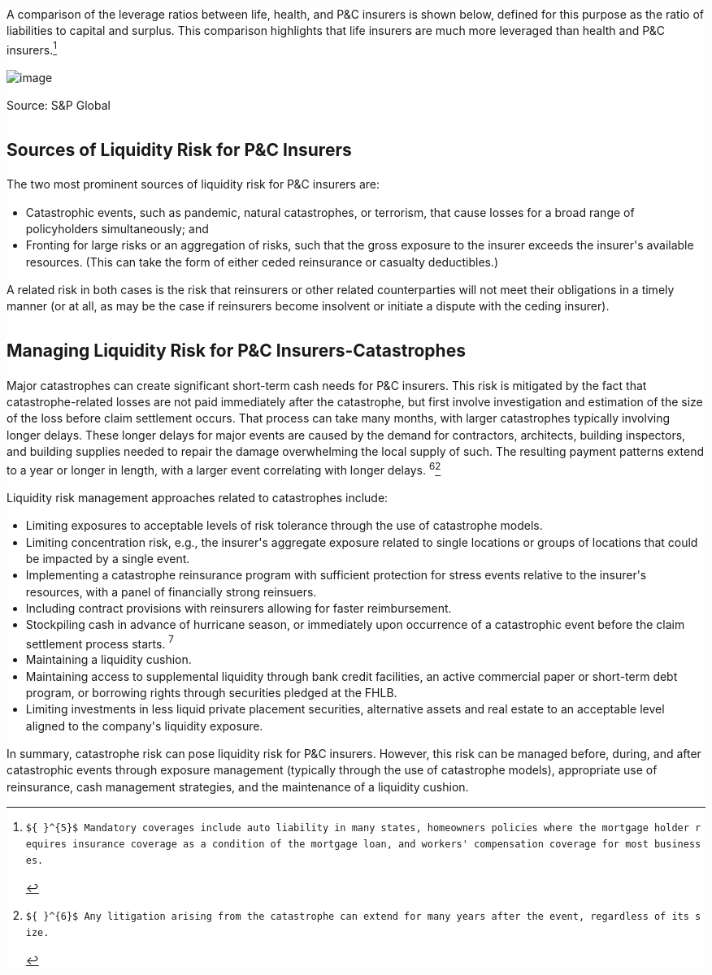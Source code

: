 A comparison of the leverage ratios between life, health, and P\&C insurers is shown below, defined for this purpose as the ratio of liabilities to capital and surplus. This comparison highlights that life insurers are much more leveraged than health and P\&C insurers.[^3]

<img src="https://cdn.mathpix.com/cropped/2024_04_10_300221417196b1ccd5c8g-22.jpg?height=756&width=1263&top_left_y=240&top_left_x=426" alt="image" style="width:100%;height:auto;">

Source: S\&P Global

## Sources of Liquidity Risk for P\&C Insurers

The two most prominent sources of liquidity risk for P\&C insurers are:

- Catastrophic events, such as pandemic, natural catastrophes, or terrorism, that cause losses for a broad range of policyholders simultaneously; and
- Fronting for large risks or an aggregation of risks, such that the gross exposure to the insurer exceeds the insurer's available resources. (This can take the form of either ceded reinsurance or casualty deductibles.)

A related risk in both cases is the risk that reinsurers or other related counterparties will not meet their obligations in a timely manner (or at all, as may be the case if reinsurers become insolvent or initiate a dispute with the ceding insurer).

## Managing Liquidity Risk for P\&C Insurers-Catastrophes

Major catastrophes can create significant short-term cash needs for P\&C insurers. This risk is mitigated by the fact that catastrophe-related losses are not paid immediately after the catastrophe, but first involve investigation and estimation of the size of the loss before claim settlement occurs. That process can take many months, with larger catastrophes typically involving longer delays. These longer delays for major events are caused by the demand for contractors, architects, building inspectors, and building supplies needed to repair the damage overwhelming the local supply of such. The resulting payment patterns extend to a year or longer in length, with a larger event correlating with longer delays. ${ }^{6}$[^4]

Liquidity risk management approaches related to catastrophes include:

- Limiting exposures to acceptable levels of risk tolerance through the use of catastrophe models.
- Limiting concentration risk, e.g., the insurer's aggregate exposure related to single locations or groups of locations that could be impacted by a single event.
- Implementing a catastrophe reinsurance program with sufficient protection for stress events relative to the insurer's resources, with a panel of financially strong reinsuers.
- Including contract provisions with reinsurers allowing for faster reimbursement.
- Stockpiling cash in advance of hurricane season, or immediately upon occurrence of a catastrophic event before the claim settlement process starts. ${ }^{7}$
- Maintaining a liquidity cushion.
- Maintaining access to supplemental liquidity through bank credit facilities, an active commercial paper or short-term debt program, or borrowing rights through securities pledged at the FHLB.
- Limiting investments in less liquid private placement securities, alternative assets and real estate to an acceptable level aligned to the company's liquidity exposure.

In summary, catastrophe risk can pose liquidity risk for P\&C insurers. However, this risk can be managed before, during, and after catastrophic events through exposure management (typically through the use of catastrophe models), appropriate use of reinsurance, cash management strategies, and the maintenance of a liquidity cushion.


[^0]:    ${ }^{1}$ This could be due to taxation issues, change in insurability, or because the rationale for purchasing insurance products is often to cover a protection need that remains.
[^1]:    ${ }^{3}$ A risk margin on this assumption may be appropriate.
[^2]:    ${ }^{4}$ Contingency Funding Plan (CFP) is a term used by banks and a requirement under the FDIC, but we are using this term here because the structure and purpose of a CFP is precisely what we describe here for insurance companies.
[^3]:    ${ }^{5}$ Mandatory coverages include auto liability in many states, homeowners policies where the mortgage holder requires insurance coverage as a condition of the mortgage loan, and workers' compensation coverage for most businesses.
[^4]:    ${ }^{6}$ Any litigation arising from the catastrophe can extend for many years after the event, regardless of its size.
[^5]:    ${ }^{7}$ This stockpiling can include using cash inflows from new/renewal premium flows to build up the cash position, rather than immediately investing those new cash flows. The greater the geographic spread of the P\&C insurer's writings, the greater the opportunity for this practice, as catastrophes are generally limited in the size of their footprint. In addition, as assets mature, a P\&C company typically can retain the proceeds in the form of cash rather than immediately buying longer-term investments.